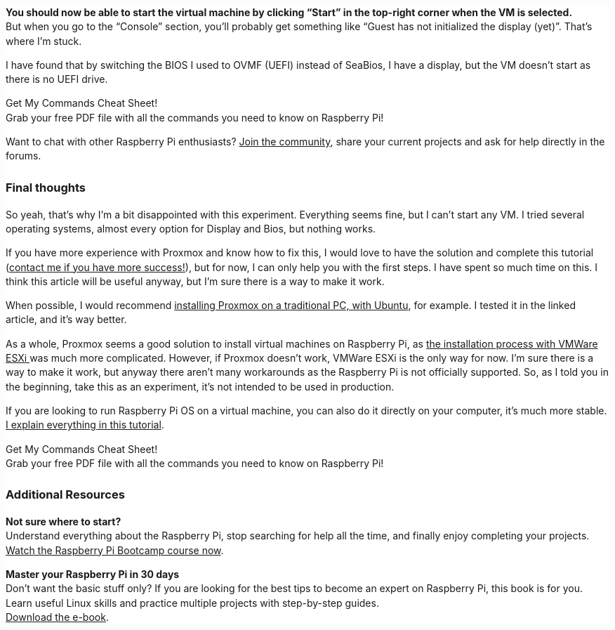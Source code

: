 **You should now be able to start the virtual machine by clicking “Start” in the top-right corner when the VM is selected.**\
But when you go to the “Console” section, you’ll probably get something like “Guest has not initialized the display (yet)”. That’s where I’m stuck.

I have found that by switching the BIOS I used to OVMF (UEFI) instead of SeaBios, I have a display, but the VM doesn’t start as there is no UEFI drive.

Get My Commands Cheat Sheet!\
Grab your free PDF file with all the commands you need to know on Raspberry Pi!

Want to chat with other Raspberry Pi enthusiasts? [Join the community](https://raspberrytips.com/community), share your current projects and ask for help directly in the forums.

### Final thoughts

So yeah, that’s why I’m a bit disappointed with this experiment. Everything seems fine, but I can’t start any VM. I tried several operating systems, almost every option for Display and Bios, but nothing works.

If you have more experience with Proxmox and know how to fix this, I would love to have the solution and complete this tutorial ([contact me if you have more success!](https://raspberrytips.com/contact/)), but for now, I can only help you with the first steps. I have spent so much time on this. I think this article will be useful anyway, but I’m sure there is a way to make it work.

When possible, I would recommend [installing Proxmox on a traditional PC, with Ubuntu](https://raspberrytips.com/install-proxmox-on-ubuntu/), for example. I tested it in the linked article, and it’s way better.

As a whole, Proxmox seems a good solution to install virtual machines on Raspberry Pi, as [the installation process with VMWare ESXi ](https://raspberrytips.com/install-vmware-esxi-raspberry-pi/)was much more complicated. However, if Proxmox doesn’t work, VMWare ESXi is the only way for now. I’m sure there is a way to make it work, but anyway there aren’t many workarounds as the Raspberry Pi is not officially supported. So, as I told you in the beginning, take this as an experiment, it’s not intended to be used in production.

If you are looking to run Raspberry Pi OS on a virtual machine, you can also do it directly on your computer, it’s much more stable. [I explain everything in this tutorial](https://raspberrytips.com/run-raspberry-in-virtual-machine/).

Get My Commands Cheat Sheet!\
Grab your free PDF file with all the commands you need to know on Raspberry Pi!

### **Additional Resources**

**Not sure where to start?**\
Understand everything about the Raspberry Pi, stop searching for help all the time, and finally enjoy completing your projects.\
[Watch the Raspberry Pi Bootcamp course now](https://raspberrytips.com/school-course).

**Master your Raspberry Pi in 30 days**\
Don’t want the basic stuff only? If you are looking for the best tips to become an expert on Raspberry Pi, this book is for you. Learn useful Linux skills and practice multiple projects with step-by-step guides.\
[Download the e-book](https://raspberrytips.com/school-ebook).
